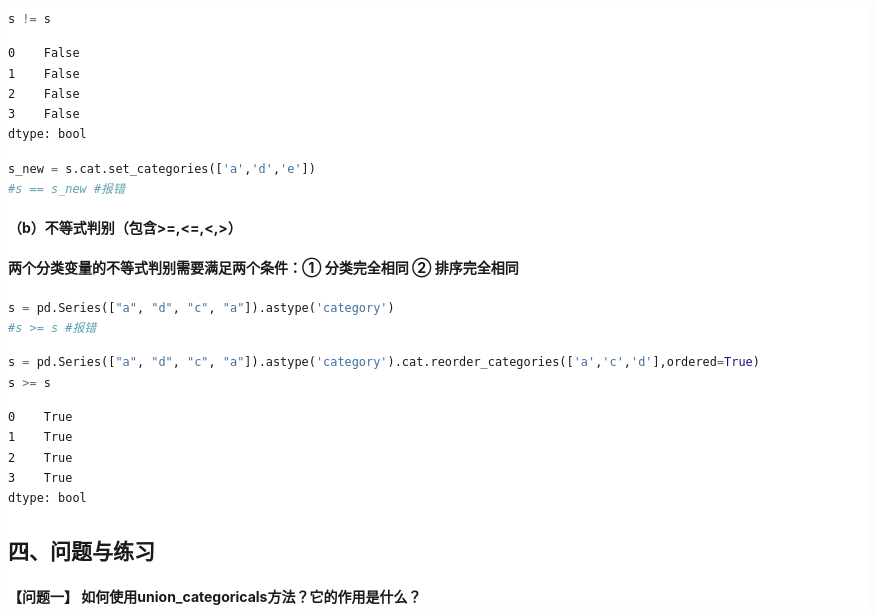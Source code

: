 

```python
s != s

```



```
0    False
1    False
2    False
3    False
dtype: bool

```



```python
s_new = s.cat.set_categories(['a','d','e'])
#s == s_new #报错

```

#### （b）不等式判别（包含>=,<=,<,>）

#### 两个分类变量的不等式判别需要满足两个条件：① 分类完全相同 ② 排序完全相同

```python
s = pd.Series(["a", "d", "c", "a"]).astype('category')
#s >= s #报错

```

```python
s = pd.Series(["a", "d", "c", "a"]).astype('category').cat.reorder_categories(['a','c','d'],ordered=True)
s >= s

```



```
0    True
1    True
2    True
3    True
dtype: bool

```



## 四、问题与练习

#### 【问题一】 如何使用union_categoricals方法？它的作用是什么？
